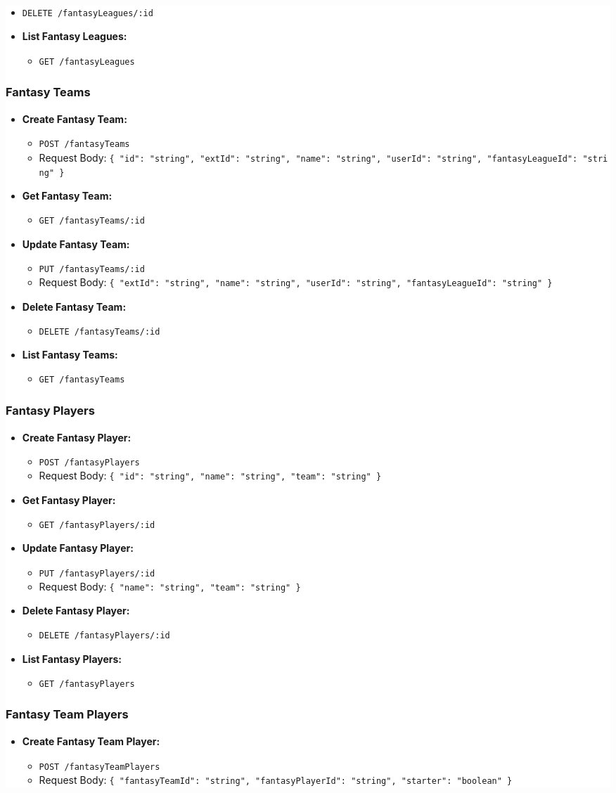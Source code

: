   - `DELETE /fantasyLeagues/:id`

- **List Fantasy Leagues:**
  - `GET /fantasyLeagues`

### Fantasy Teams

- **Create Fantasy Team:**

  - `POST /fantasyTeams`
  - Request Body: `{ "id": "string", "extId": "string", "name": "string", "userId": "string", "fantasyLeagueId": "string" }`

- **Get Fantasy Team:**

  - `GET /fantasyTeams/:id`

- **Update Fantasy Team:**

  - `PUT /fantasyTeams/:id`
  - Request Body: `{ "extId": "string", "name": "string", "userId": "string", "fantasyLeagueId": "string" }`

- **Delete Fantasy Team:**

  - `DELETE /fantasyTeams/:id`

- **List Fantasy Teams:**
  - `GET /fantasyTeams`

### Fantasy Players

- **Create Fantasy Player:**

  - `POST /fantasyPlayers`
  - Request Body: `{ "id": "string", "name": "string", "team": "string" }`

- **Get Fantasy Player:**

  - `GET /fantasyPlayers/:id`

- **Update Fantasy Player:**

  - `PUT /fantasyPlayers/:id`
  - Request Body: `{ "name": "string", "team": "string" }`

- **Delete Fantasy Player:**

  - `DELETE /fantasyPlayers/:id`

- **List Fantasy Players:**
  - `GET /fantasyPlayers`

### Fantasy Team Players

- **Create Fantasy Team Player:**

  - `POST /fantasyTeamPlayers`
  - Request Body: `{ "fantasyTeamId": "string", "fantasyPlayerId": "string", "starter": "boolean" }`
